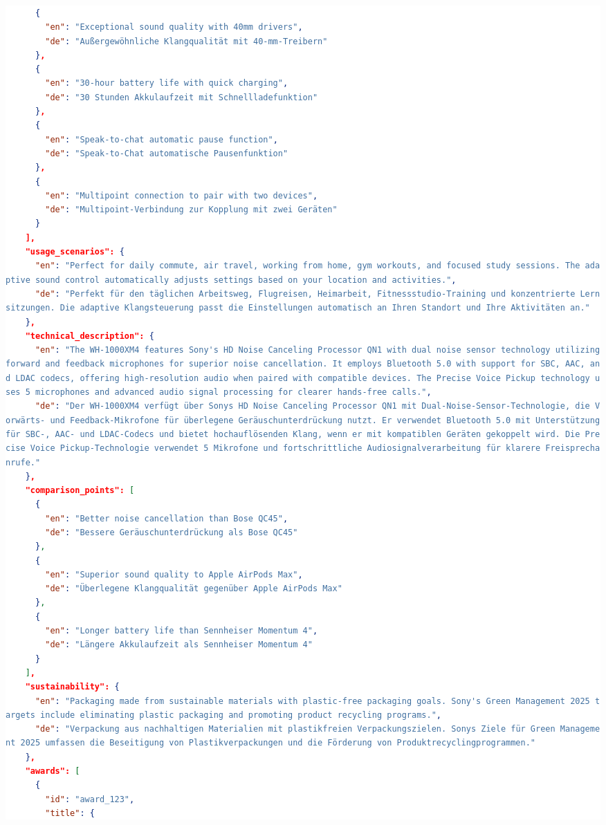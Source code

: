 ```json
      {
        "en": "Exceptional sound quality with 40mm drivers",
        "de": "Außergewöhnliche Klangqualität mit 40-mm-Treibern"
      },
      {
        "en": "30-hour battery life with quick charging",
        "de": "30 Stunden Akkulaufzeit mit Schnellladefunktion"
      },
      {
        "en": "Speak-to-chat automatic pause function",
        "de": "Speak-to-Chat automatische Pausenfunktion"
      },
      {
        "en": "Multipoint connection to pair with two devices",
        "de": "Multipoint-Verbindung zur Kopplung mit zwei Geräten"
      }
    ],
    "usage_scenarios": {
      "en": "Perfect for daily commute, air travel, working from home, gym workouts, and focused study sessions. The adaptive sound control automatically adjusts settings based on your location and activities.",
      "de": "Perfekt für den täglichen Arbeitsweg, Flugreisen, Heimarbeit, Fitnessstudio-Training und konzentrierte Lernsitzungen. Die adaptive Klangsteuerung passt die Einstellungen automatisch an Ihren Standort und Ihre Aktivitäten an."
    },
    "technical_description": {
      "en": "The WH-1000XM4 features Sony's HD Noise Canceling Processor QN1 with dual noise sensor technology utilizing forward and feedback microphones for superior noise cancellation. It employs Bluetooth 5.0 with support for SBC, AAC, and LDAC codecs, offering high-resolution audio when paired with compatible devices. The Precise Voice Pickup technology uses 5 microphones and advanced audio signal processing for clearer hands-free calls.",
      "de": "Der WH-1000XM4 verfügt über Sonys HD Noise Canceling Processor QN1 mit Dual-Noise-Sensor-Technologie, die Vorwärts- und Feedback-Mikrofone für überlegene Geräuschunterdrückung nutzt. Er verwendet Bluetooth 5.0 mit Unterstützung für SBC-, AAC- und LDAC-Codecs und bietet hochauflösenden Klang, wenn er mit kompatiblen Geräten gekoppelt wird. Die Precise Voice Pickup-Technologie verwendet 5 Mikrofone und fortschrittliche Audiosignalverarbeitung für klarere Freisprechanrufe."
    },
    "comparison_points": [
      {
        "en": "Better noise cancellation than Bose QC45",
        "de": "Bessere Geräuschunterdrückung als Bose QC45"
      },
      {
        "en": "Superior sound quality to Apple AirPods Max",
        "de": "Überlegene Klangqualität gegenüber Apple AirPods Max"
      },
      {
        "en": "Longer battery life than Sennheiser Momentum 4",
        "de": "Längere Akkulaufzeit als Sennheiser Momentum 4"
      }
    ],
    "sustainability": {
      "en": "Packaging made from sustainable materials with plastic-free packaging goals. Sony's Green Management 2025 targets include eliminating plastic packaging and promoting product recycling programs.",
      "de": "Verpackung aus nachhaltigen Materialien mit plastikfreien Verpackungszielen. Sonys Ziele für Green Management 2025 umfassen die Beseitigung von Plastikverpackungen und die Förderung von Produktrecyclingprogrammen."
    },
    "awards": [
      {
        "id": "award_123",
        "title": {
```